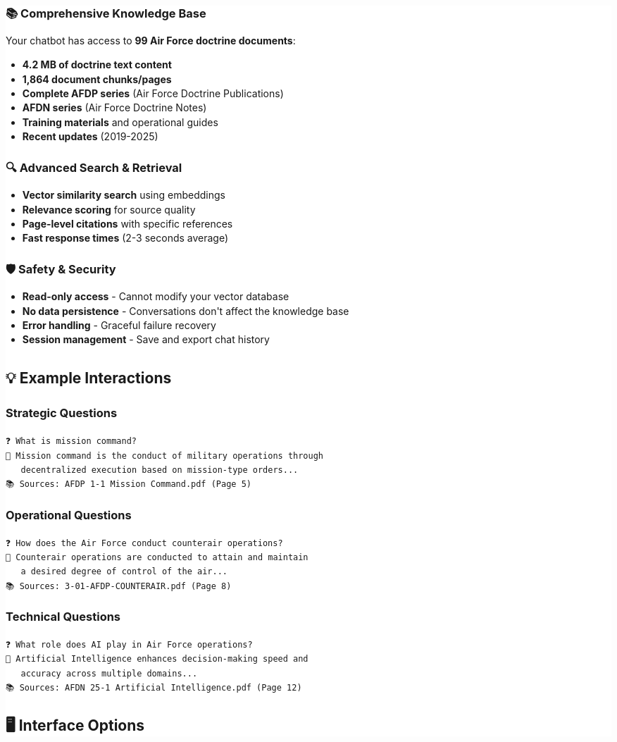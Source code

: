 ### 📚 Comprehensive Knowledge Base
Your chatbot has access to **99 Air Force doctrine documents**:
- **4.2 MB of doctrine text content**
- **1,864 document chunks/pages**
- **Complete AFDP series** (Air Force Doctrine Publications)
- **AFDN series** (Air Force Doctrine Notes)
- **Training materials** and operational guides
- **Recent updates** (2019-2025)

### 🔍 Advanced Search & Retrieval
- **Vector similarity search** using embeddings
- **Relevance scoring** for source quality
- **Page-level citations** with specific references
- **Fast response times** (2-3 seconds average)

### 🛡️ Safety & Security
- **Read-only access** - Cannot modify your vector database
- **No data persistence** - Conversations don't affect the knowledge base
- **Error handling** - Graceful failure recovery
- **Session management** - Save and export chat history

## 💡 Example Interactions

### Strategic Questions
```
❓ What is mission command?
🤖 Mission command is the conduct of military operations through 
   decentralized execution based on mission-type orders...
📚 Sources: AFDP 1-1 Mission Command.pdf (Page 5)
```

### Operational Questions
```
❓ How does the Air Force conduct counterair operations?
🤖 Counterair operations are conducted to attain and maintain 
   a desired degree of control of the air...
📚 Sources: 3-01-AFDP-COUNTERAIR.pdf (Page 8)
```

### Technical Questions
```
❓ What role does AI play in Air Force operations?
🤖 Artificial Intelligence enhances decision-making speed and 
   accuracy across multiple domains...
📚 Sources: AFDN 25-1 Artificial Intelligence.pdf (Page 12)
```

## 🖥️ Interface Options
